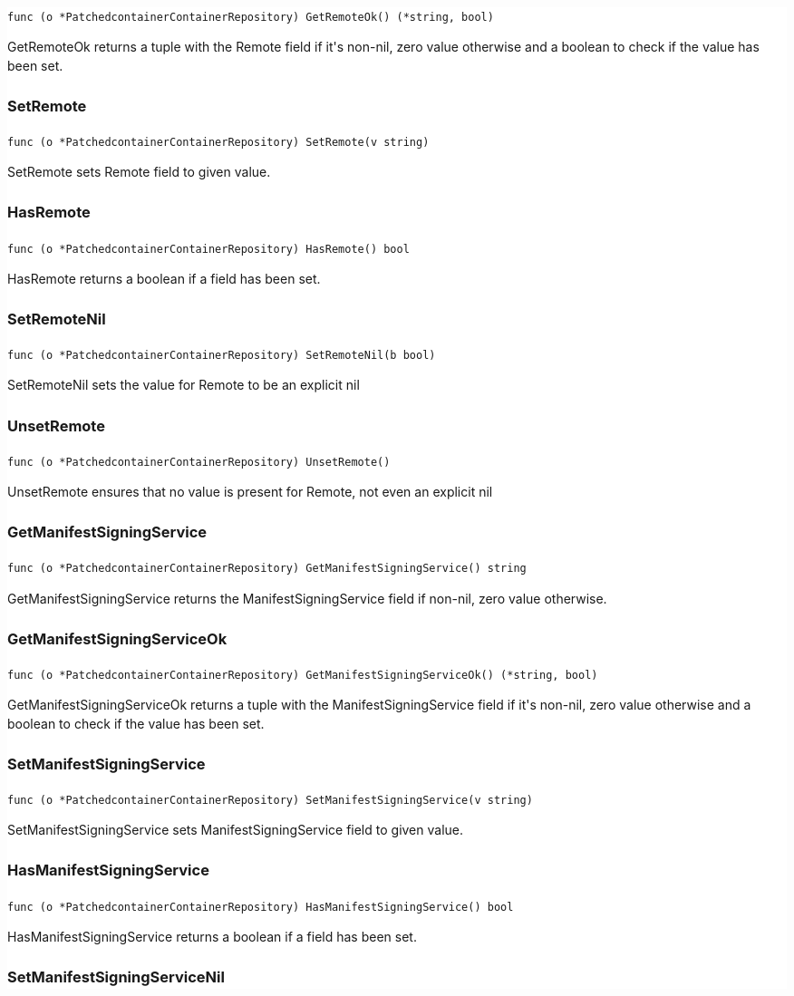 `func (o *PatchedcontainerContainerRepository) GetRemoteOk() (*string, bool)`

GetRemoteOk returns a tuple with the Remote field if it's non-nil, zero value otherwise
and a boolean to check if the value has been set.

### SetRemote

`func (o *PatchedcontainerContainerRepository) SetRemote(v string)`

SetRemote sets Remote field to given value.

### HasRemote

`func (o *PatchedcontainerContainerRepository) HasRemote() bool`

HasRemote returns a boolean if a field has been set.

### SetRemoteNil

`func (o *PatchedcontainerContainerRepository) SetRemoteNil(b bool)`

 SetRemoteNil sets the value for Remote to be an explicit nil

### UnsetRemote
`func (o *PatchedcontainerContainerRepository) UnsetRemote()`

UnsetRemote ensures that no value is present for Remote, not even an explicit nil
### GetManifestSigningService

`func (o *PatchedcontainerContainerRepository) GetManifestSigningService() string`

GetManifestSigningService returns the ManifestSigningService field if non-nil, zero value otherwise.

### GetManifestSigningServiceOk

`func (o *PatchedcontainerContainerRepository) GetManifestSigningServiceOk() (*string, bool)`

GetManifestSigningServiceOk returns a tuple with the ManifestSigningService field if it's non-nil, zero value otherwise
and a boolean to check if the value has been set.

### SetManifestSigningService

`func (o *PatchedcontainerContainerRepository) SetManifestSigningService(v string)`

SetManifestSigningService sets ManifestSigningService field to given value.

### HasManifestSigningService

`func (o *PatchedcontainerContainerRepository) HasManifestSigningService() bool`

HasManifestSigningService returns a boolean if a field has been set.

### SetManifestSigningServiceNil
